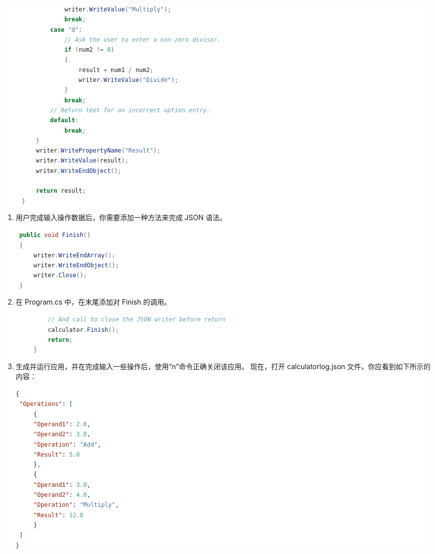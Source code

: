    ```csharp
                    writer.WriteValue("Multiply");
                    break;
                case "d":
                    // Ask the user to enter a non-zero divisor.
                    if (num2 != 0)
                    {
                        result = num1 / num2;
                        writer.WriteValue("Divide");
                    }
                    break;
                // Return text for an incorrect option entry.
                default:
                    break;
            }
            writer.WritePropertyName("Result");
            writer.WriteValue(result);
            writer.WriteEndObject();

            return result;
        }
   ```

1. 用户完成输入操作数据后，你需要添加一种方法来完成 JSON 语法。

   ```csharp
    public void Finish()
    {
        writer.WriteEndArray();
        writer.WriteEndObject();
        writer.Close();
    }
   ```

1. 在 Program.cs 中，在末尾添加对 Finish 的调用。

   ```csharp
            // And call to close the JSON writer before return
            calculator.Finish();
            return;
        }
   ```

1. 生成并运行应用，并在完成输入一些操作后，使用“n”命令正确关闭该应用。  现在，打开 calculatorlog.json 文件，你应看到如下所示的内容：

   ```json
   {
    "Operations": [
        {
        "Operand1": 2.0,
        "Operand2": 3.0,
        "Operation": "Add",
        "Result": 5.0
        },
        {
        "Operand1": 3.0,
        "Operand2": 4.0,
        "Operation": "Multiply",
        "Result": 12.0
        }
    ]
   }
   ```
